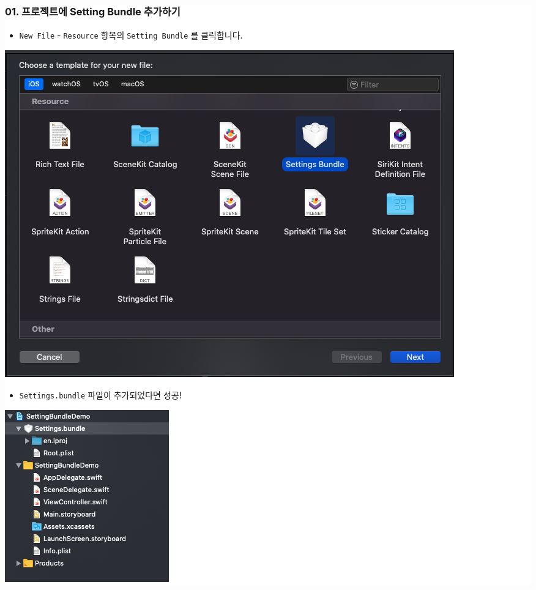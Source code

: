 
### 01. 프로젝트에 Setting Bundle 추가하기 

- `New File` - `Resource` 항목의  `Setting Bundle` 를 클릭합니다. 

![](../../assets/2020-07-29/content01.png)

- `Settings.bundle` 파일이 추가되었다면 성공!

![](../../assets/2020-07-29/content02.png)
